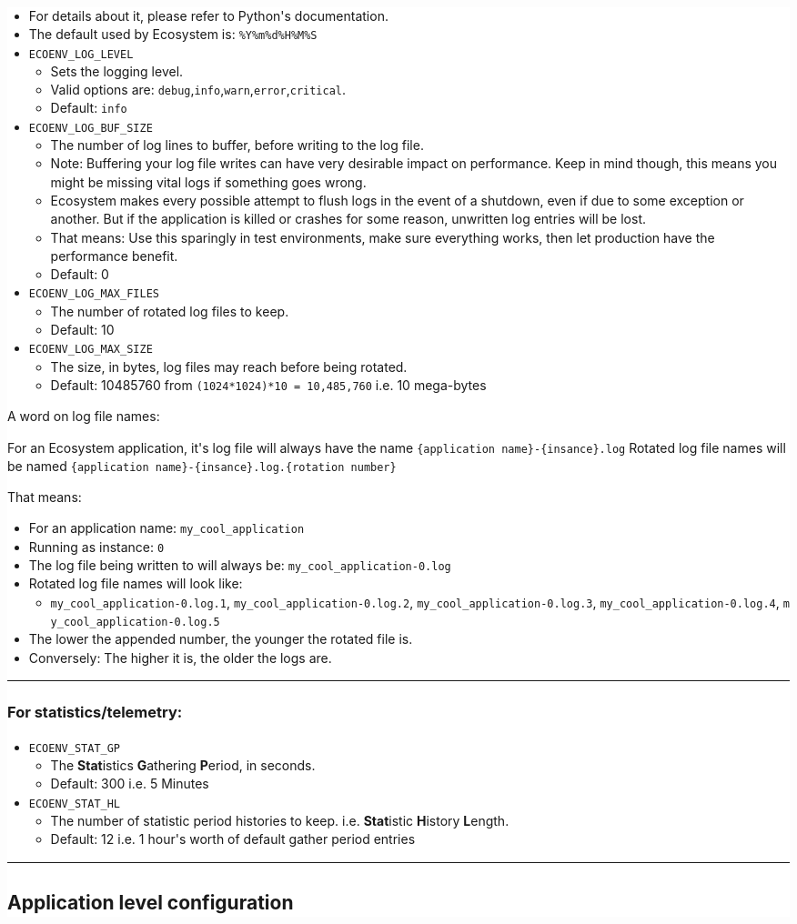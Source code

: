   - For details about it, please refer to Python's documentation.
  - The default used by Ecosystem is: `%Y%m%d%H%M%S`
- `ECOENV_LOG_LEVEL`
  - Sets the logging level.
  - Valid options are: `debug`,`info`,`warn`,`error`,`critical`.
  - Default: `info`
- `ECOENV_LOG_BUF_SIZE`
  - The number of log lines to buffer, before writing to the log file.
  - Note: Buffering your log file writes can have very desirable impact on performance. Keep in mind
    though, this means you might be missing vital logs if something goes wrong.
  - Ecosystem makes every possible attempt to flush logs in the event of a shutdown, even if due to some
    exception or another. But if the application is killed or crashes for some reason, unwritten log
    entries will be lost.
  - That means: Use this sparingly in test environments, make sure everything works, then let production
    have the performance benefit.
  - Default: 0
- `ECOENV_LOG_MAX_FILES`
  - The number of rotated log files to keep.
  - Default: 10
- `ECOENV_LOG_MAX_SIZE`
  - The size, in bytes, log files may reach before being rotated.
  - Default: 10485760 from `(1024*1024)*10 = 10,485,760` i.e. 10 mega-bytes

A word on log file names:

For an Ecosystem application, it's log file will always have the name `{application name}-{insance}.log`
Rotated log file names will be named `{application name}-{insance}.log.{rotation number}`

That means:
- For an application name: `my_cool_application`
- Running as instance: `0`
- The log file being written to will always be: `my_cool_application-0.log`
- Rotated log file names will look like:
  - `my_cool_application-0.log.1`, `my_cool_application-0.log.2`, `my_cool_application-0.log.3`, `my_cool_application-0.log.4`, `my_cool_application-0.log.5`
- The lower the appended number, the younger the rotated file is.
- Conversely: The higher it is, the older the logs are.


---
### For statistics/telemetry:
- `ECOENV_STAT_GP`
  - The **Stat**istics **G**athering **P**eriod, in seconds.
  - Default: 300 i.e. 5 Minutes
- `ECOENV_STAT_HL`
  - The number of statistic period histories to keep. i.e. **Stat**istic **H**istory **L**ength.
  - Default: 12 i.e. 1 hour's worth of default gather period entries



---
## Application level configuration
